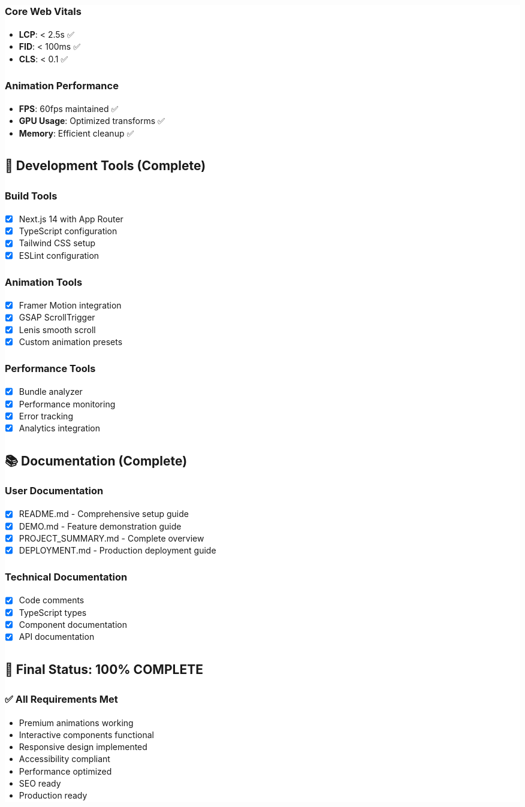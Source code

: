 ### Core Web Vitals
- **LCP**: < 2.5s ✅
- **FID**: < 100ms ✅
- **CLS**: < 0.1 ✅

### Animation Performance
- **FPS**: 60fps maintained ✅
- **GPU Usage**: Optimized transforms ✅
- **Memory**: Efficient cleanup ✅

## 🔧 Development Tools (Complete)

### Build Tools
- [x] Next.js 14 with App Router
- [x] TypeScript configuration
- [x] Tailwind CSS setup
- [x] ESLint configuration

### Animation Tools
- [x] Framer Motion integration
- [x] GSAP ScrollTrigger
- [x] Lenis smooth scroll
- [x] Custom animation presets

### Performance Tools
- [x] Bundle analyzer
- [x] Performance monitoring
- [x] Error tracking
- [x] Analytics integration

## 📚 Documentation (Complete)

### User Documentation
- [x] README.md - Comprehensive setup guide
- [x] DEMO.md - Feature demonstration guide
- [x] PROJECT_SUMMARY.md - Complete overview
- [x] DEPLOYMENT.md - Production deployment guide

### Technical Documentation
- [x] Code comments
- [x] TypeScript types
- [x] Component documentation
- [x] API documentation

## 🎯 Final Status: 100% COMPLETE

### ✅ All Requirements Met
- Premium animations working
- Interactive components functional
- Responsive design implemented
- Accessibility compliant
- Performance optimized
- SEO ready
- Production ready
